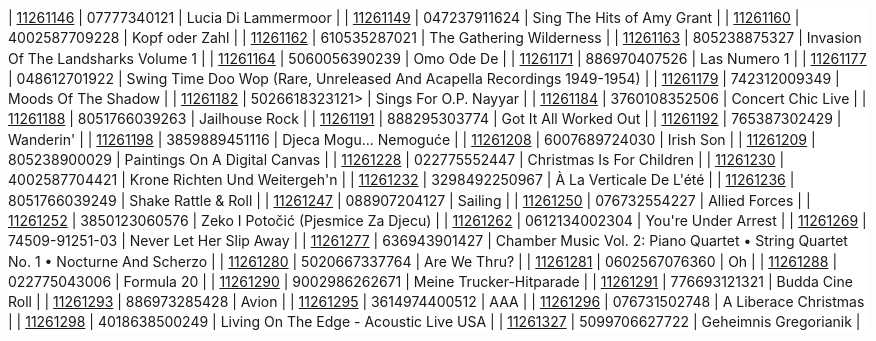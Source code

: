 | [11261146](https://www.discogs.com/release/11261146) | 07777340121 | Lucia Di Lammermoor |
| [11261149](https://www.discogs.com/release/11261149) | 047237911624 | Sing The Hits of Amy Grant |
| [11261160](https://www.discogs.com/release/11261160) | 4002587709228 | Kopf oder Zahl |
| [11261162](https://www.discogs.com/release/11261162) | 610535287021 | The Gathering Wilderness |
| [11261163](https://www.discogs.com/release/11261163) | 805238875327 | Invasion Of The Landsharks Volume 1 |
| [11261164](https://www.discogs.com/release/11261164) | 5060056390239 | Omo Ode De |
| [11261171](https://www.discogs.com/release/11261171) | 886970407526 | Las Numero 1 |
| [11261177](https://www.discogs.com/release/11261177) | 048612701922 | Swing Time Doo Wop (Rare, Unreleased And Acapella Recordings 1949-1954) |
| [11261179](https://www.discogs.com/release/11261179) | 742312009349 | Moods Of The Shadow |
| [11261182](https://www.discogs.com/release/11261182) | 5026618323121> | Sings For O.P. Nayyar |
| [11261184](https://www.discogs.com/release/11261184) | 3760108352506 | Concert Chic Live |
| [11261188](https://www.discogs.com/release/11261188) | 8051766039263 | Jailhouse Rock |
| [11261191](https://www.discogs.com/release/11261191) | 888295303774 | Got It All Worked Out |
| [11261192](https://www.discogs.com/release/11261192) | 765387302429 | Wanderin' |
| [11261198](https://www.discogs.com/release/11261198) | 3859889451116 | Djeca Mogu... Nemoguće |
| [11261208](https://www.discogs.com/release/11261208) | 6007689724030 | Irish Son |
| [11261209](https://www.discogs.com/release/11261209) | 805238900029 | Paintings On A Digital Canvas |
| [11261228](https://www.discogs.com/release/11261228) | 022775552447 | Christmas Is For Children |
| [11261230](https://www.discogs.com/release/11261230) | 4002587704421 | Krone Richten Und Weitergeh'n |
| [11261232](https://www.discogs.com/release/11261232) | 3298492250967 | À La Verticale De L'été |
| [11261236](https://www.discogs.com/release/11261236) | 8051766039249 | Shake Rattle & Roll |
| [11261247](https://www.discogs.com/release/11261247) | 088907204127 | Sailing |
| [11261250](https://www.discogs.com/release/11261250) | 076732554227 | Allied Forces |
| [11261252](https://www.discogs.com/release/11261252) | 3850123060576 | Zeko I Potočić (Pjesmice Za Djecu) |
| [11261262](https://www.discogs.com/release/11261262) | 0612134002304 | You're Under Arrest |
| [11261269](https://www.discogs.com/release/11261269) | 74509-91251-03 | Never Let Her Slip Away |
| [11261277](https://www.discogs.com/release/11261277) | 636943901427 | Chamber Music Vol. 2: Piano Quartet • String Quartet No. 1 • Nocturne And Scherzo |
| [11261280](https://www.discogs.com/release/11261280) | 5020667337764 | Are We Thru? |
| [11261281](https://www.discogs.com/release/11261281) | 0602567076360 | Oh |
| [11261288](https://www.discogs.com/release/11261288) | 022775043006 | Formula 20 |
| [11261290](https://www.discogs.com/release/11261290) | 9002986262671 | Meine Trucker-Hitparade |
| [11261291](https://www.discogs.com/release/11261291) | 776693121321 | Budda Cine Roll |
| [11261293](https://www.discogs.com/release/11261293) | 886973285428 | Avion |
| [11261295](https://www.discogs.com/release/11261295) | 3614974400512 | AAA |
| [11261296](https://www.discogs.com/release/11261296) | 076731502748 | A Liberace Christmas |
| [11261298](https://www.discogs.com/release/11261298) | 4018638500249 | Living On The Edge - Acoustic Live USA |
| [11261327](https://www.discogs.com/release/11261327) | 5099706627722 | Geheimnis Gregorianik |